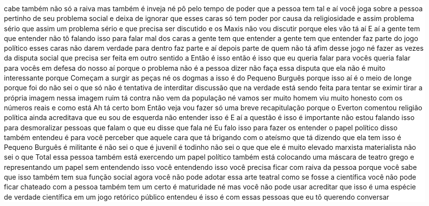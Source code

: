 cabe também não só a raiva mas também é
inveja né pô pelo tempo de poder que a
pessoa tem tal e aí você joga sobre a
pessoa pertinho de seu problema social e
deixa de ignorar que esses caras só tem
poder por causa da religiosidade e assim
problema sério que assim um problema
sério e que precisa ser discutido e os
Maxis não vou discutir
porque eles vão tá aí E aí a gente tem
que entender não tô falando isso para
falar mal dos caras a gente tem que
entender a gente tem que entender faz
parte do jogo político esses caras não
darem verdade para dentro faz parte e aí
depois parte de quem não tá afim desse
jogo né fazer as vezes da disputa social
que precisa ser feita em outro sentido a
Então é isso então é isso que eu queria
falar para vocês queria falar para vocês
em defesa do nosso aí porque o problema
não é a pessoa dizer não faça essa
disputa que ela não é muito interessante
porque Começam a surgir as peças né os
dogmas a isso é do Pequeno Burguês
porque isso aí é o meio de longe porque
foi do não sei o que só não é tentativa
de interditar discussão que na verdade
está sendo feita para tentar se eximir
tirar a própria imagem nessa imagem ruim
tá contra não vem da população né vamos
ser muito homem viu muito honesto com os
números reais e como está Ah tá certo
bom Então veja vou fazer só uma breve
recapitulação porque o Everton comentou
religião política ainda acreditava que
eu sou de esquerda não entender isso é
E aí a questão é isso é importante não
estou falando isso para desmoralizar
pessoas que falam o que eu disse que
fala né Eu falo isso para fazer os
entender o papel político disso também
entendeu é para você perceber que aquele
cara que tá brigando com o ateísmo que
tá dizendo que ela tem isso é Pequeno
Burguês é militante é não sei o que é
juvenil é todinho não sei o que que ele
é muito elevado marxista materialista
não sei o que Total essa pessoa também
está exercendo um papel político também
está colocando uma máscara de teatro
grego e representando um papel sem
entendendo isso você entendendo isso
você precisa ficar com raiva da pessoa
porque você sabe que isso também tem sua
função social agora você não pode adotar
essa arte teatral como se fosse a
científica você não pode ficar chateado
com a pessoa também tem um certo é
maturidade né mas você não pode usar
acreditar que isso é uma espécie de
verdade científica em um jogo retórico
público entendeu é isso é com essas
pessoas que eu tô querendo conversar